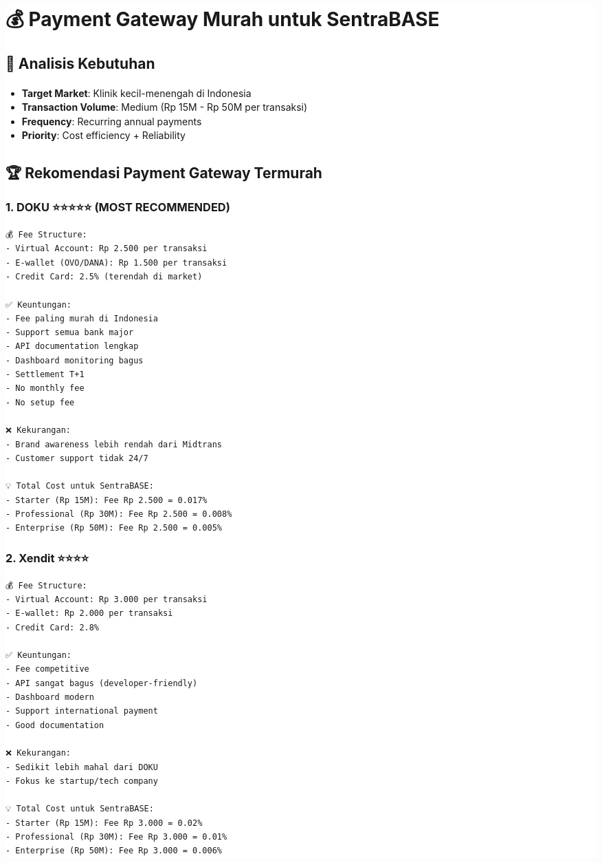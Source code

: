 # 💰 Payment Gateway Murah untuk SentraBASE

## 🎯 Analisis Kebutuhan
- **Target Market**: Klinik kecil-menengah di Indonesia
- **Transaction Volume**: Medium (Rp 15M - Rp 50M per transaksi)
- **Frequency**: Recurring annual payments
- **Priority**: Cost efficiency + Reliability

## 🏆 Rekomendasi Payment Gateway Termurah

### 1. **DOKU** ⭐⭐⭐⭐⭐ (MOST RECOMMENDED)
```
💰 Fee Structure:
- Virtual Account: Rp 2.500 per transaksi
- E-wallet (OVO/DANA): Rp 1.500 per transaksi
- Credit Card: 2.5% (terendah di market)

✅ Keuntungan:
- Fee paling murah di Indonesia
- Support semua bank major
- API documentation lengkap
- Dashboard monitoring bagus
- Settlement T+1
- No monthly fee
- No setup fee

❌ Kekurangan:
- Brand awareness lebih rendah dari Midtrans
- Customer support tidak 24/7

💡 Total Cost untuk SentraBASE:
- Starter (Rp 15M): Fee Rp 2.500 = 0.017%
- Professional (Rp 30M): Fee Rp 2.500 = 0.008%
- Enterprise (Rp 50M): Fee Rp 2.500 = 0.005%
```

### 2. **Xendit** ⭐⭐⭐⭐
```
💰 Fee Structure:
- Virtual Account: Rp 3.000 per transaksi
- E-wallet: Rp 2.000 per transaksi
- Credit Card: 2.8%

✅ Keuntungan:
- Fee competitive
- API sangat bagus (developer-friendly)
- Dashboard modern
- Support international payment
- Good documentation

❌ Kekurangan:
- Sedikit lebih mahal dari DOKU
- Fokus ke startup/tech company

💡 Total Cost untuk SentraBASE:
- Starter (Rp 15M): Fee Rp 3.000 = 0.02%
- Professional (Rp 30M): Fee Rp 3.000 = 0.01%
- Enterprise (Rp 50M): Fee Rp 3.000 = 0.006%
```
